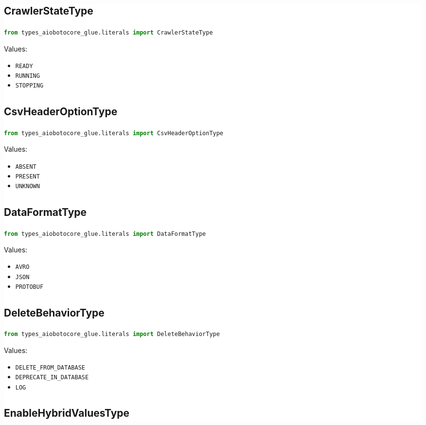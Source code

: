 ## CrawlerStateType

```python
from types_aiobotocore_glue.literals import CrawlerStateType
```

Values:

- `READY`
- `RUNNING`
- `STOPPING`

<a id="csvheaderoptiontype"></a>

## CsvHeaderOptionType

```python
from types_aiobotocore_glue.literals import CsvHeaderOptionType
```

Values:

- `ABSENT`
- `PRESENT`
- `UNKNOWN`

<a id="dataformattype"></a>

## DataFormatType

```python
from types_aiobotocore_glue.literals import DataFormatType
```

Values:

- `AVRO`
- `JSON`
- `PROTOBUF`

<a id="deletebehaviortype"></a>

## DeleteBehaviorType

```python
from types_aiobotocore_glue.literals import DeleteBehaviorType
```

Values:

- `DELETE_FROM_DATABASE`
- `DEPRECATE_IN_DATABASE`
- `LOG`

<a id="enablehybridvaluestype"></a>

## EnableHybridValuesType
